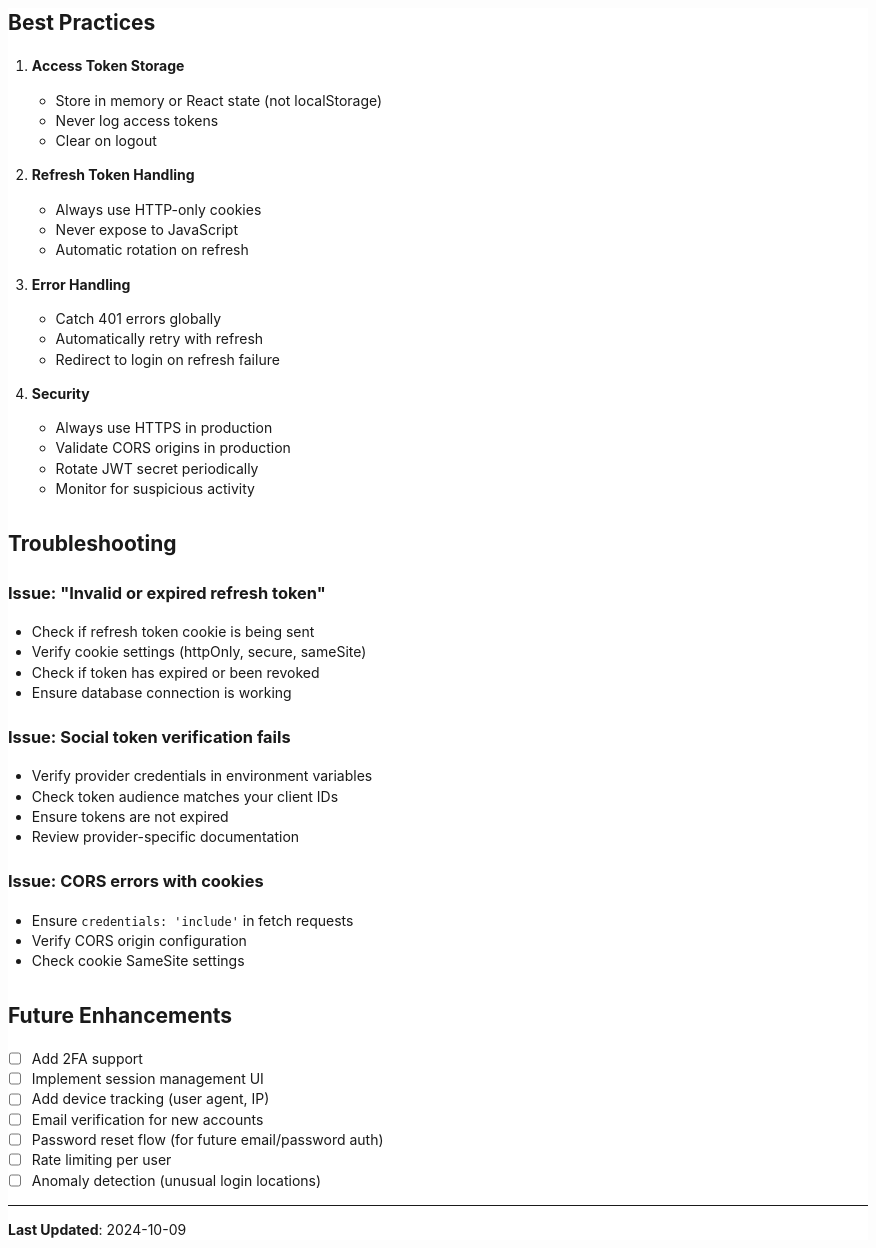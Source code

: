 ## Best Practices

1. **Access Token Storage**
   - Store in memory or React state (not localStorage)
   - Never log access tokens
   - Clear on logout

2. **Refresh Token Handling**
   - Always use HTTP-only cookies
   - Never expose to JavaScript
   - Automatic rotation on refresh

3. **Error Handling**
   - Catch 401 errors globally
   - Automatically retry with refresh
   - Redirect to login on refresh failure

4. **Security**
   - Always use HTTPS in production
   - Validate CORS origins in production
   - Rotate JWT secret periodically
   - Monitor for suspicious activity

## Troubleshooting

### Issue: "Invalid or expired refresh token"
- Check if refresh token cookie is being sent
- Verify cookie settings (httpOnly, secure, sameSite)
- Check if token has expired or been revoked
- Ensure database connection is working

### Issue: Social token verification fails
- Verify provider credentials in environment variables
- Check token audience matches your client IDs
- Ensure tokens are not expired
- Review provider-specific documentation

### Issue: CORS errors with cookies
- Ensure `credentials: 'include'` in fetch requests
- Verify CORS origin configuration
- Check cookie SameSite settings

## Future Enhancements

- [ ] Add 2FA support
- [ ] Implement session management UI
- [ ] Add device tracking (user agent, IP)
- [ ] Email verification for new accounts
- [ ] Password reset flow (for future email/password auth)
- [ ] Rate limiting per user
- [ ] Anomaly detection (unusual login locations)

---

**Last Updated**: 2024-10-09


